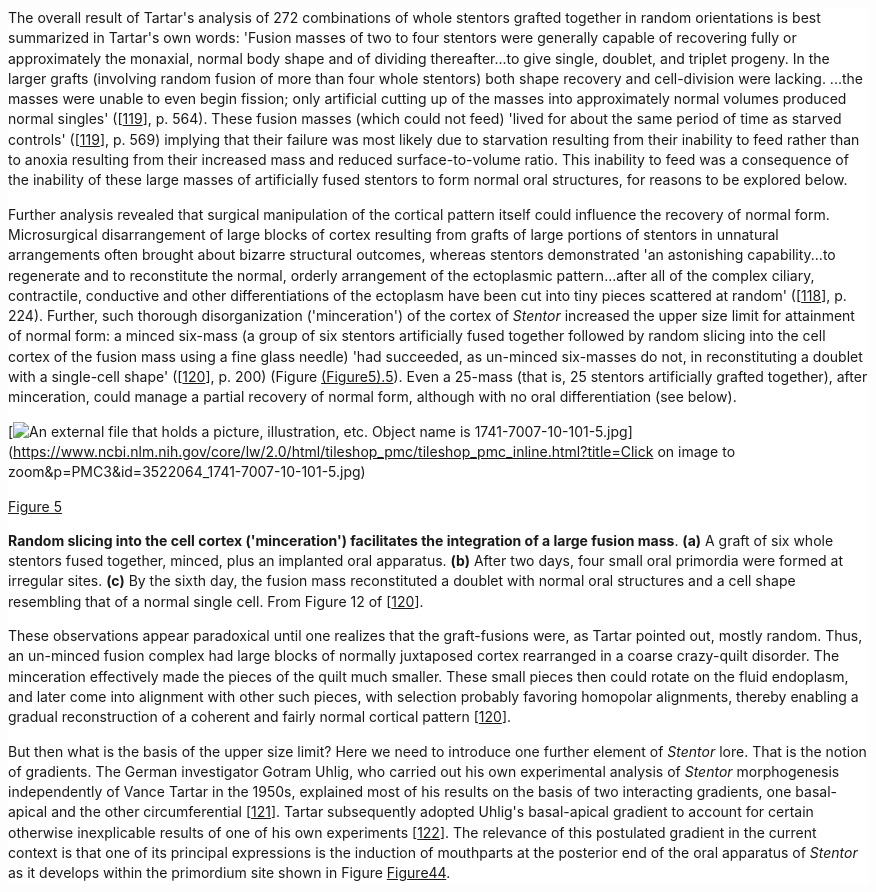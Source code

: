 The overall result of Tartar's analysis of 272 combinations of whole stentors grafted together in random orientations is best summarized in Tartar's own words: 'Fusion masses of two to four stentors were generally capable of recovering fully or approximately the monaxial, normal body shape and of dividing thereafter...to give single, doublet, and triplet progeny. In the larger grafts (involving random fusion of more than four whole stentors) both shape recovery and cell-division were lacking. ...the masses were unable to even begin fission; only artificial cutting up of the masses into approximately normal volumes produced normal singles' ([[119](https://www.ncbi.nlm.nih.gov/pmc/articles/PMC3522064/#B119)], p. 564). These fusion masses (which could not feed) 'lived for about the same period of time as starved controls' ([[119](https://www.ncbi.nlm.nih.gov/pmc/articles/PMC3522064/#B119)], p. 569) implying that their failure was most likely due to starvation resulting from their inability to feed rather than to anoxia resulting from their increased mass and reduced surface-to-volume ratio. This inability to feed was a consequence of the inability of these large masses of artificially fused stentors to form normal oral structures, for reasons to be explored below.

Further analysis revealed that surgical manipulation of the cortical pattern itself could influence the recovery of normal form. Microsurgical disarrangement of large blocks of cortex resulting from grafts of large portions of stentors in unnatural arrangements often brought about bizarre structural outcomes, whereas stentors demonstrated 'an astonishing capability...to regenerate and to reconstitute the normal, orderly arrangement of the ectoplasmic pattern...after all of the complex ciliary, contractile, conductive and other differentiations of the ectoplasm have been cut into tiny pieces scattered at random' ([[118](https://www.ncbi.nlm.nih.gov/pmc/articles/PMC3522064/#B118)], p. 224). Further, such thorough disorganization ('minceration') of the cortex of *Stentor* increased the upper size limit for attainment of normal form: a minced six-mass (a group of six stentors artificially fused together followed by random slicing into the cell cortex of the fusion mass using a fine glass needle) 'had succeeded, as un-minced six-masses do not, in reconstituting a doublet with a single-cell shape' ([[120](https://www.ncbi.nlm.nih.gov/pmc/articles/PMC3522064/#B120)], p. 200) (Figure [(Figure5).5](https://www.ncbi.nlm.nih.gov/pmc/articles/PMC3522064/figure/F5/)). Even a 25-mass (that is, 25 stentors artificially grafted together), after minceration, could manage a partial recovery of normal form, although with no oral differentiation (see below).



[![An external file that holds a picture, illustration, etc. Object name is 1741-7007-10-101-5.jpg](https://www.ncbi.nlm.nih.gov/pmc/articles/PMC3522064/bin/1741-7007-10-101-5.jpg)](https://www.ncbi.nlm.nih.gov/core/lw/2.0/html/tileshop_pmc/tileshop_pmc_inline.html?title=Click on image to zoom&p=PMC3&id=3522064_1741-7007-10-101-5.jpg)

[Figure 5](https://www.ncbi.nlm.nih.gov/pmc/articles/PMC3522064/figure/F5/)

**Random slicing into the cell cortex ('minceration') facilitates the integration of a large fusion mass**. **(a)** A graft of six whole stentors fused together, minced, plus an implanted oral apparatus. **(b)** After two days, four small oral primordia were formed at irregular sites. **(c)** By the sixth day, the fusion mass reconstituted a doublet with normal oral structures and a cell shape resembling that of a normal single cell. From Figure 12 of [[120](https://www.ncbi.nlm.nih.gov/pmc/articles/PMC3522064/#B120)].

These observations appear paradoxical until one realizes that the graft-fusions were, as Tartar pointed out, mostly random. Thus, an un-minced fusion complex had large blocks of normally juxtaposed cortex rearranged in a coarse crazy-quilt disorder. The minceration effectively made the pieces of the quilt much smaller. These small pieces then could rotate on the fluid endoplasm, and later come into alignment with other such pieces, with selection probably favoring homopolar alignments, thereby enabling a gradual reconstruction of a coherent and fairly normal cortical pattern [[120](https://www.ncbi.nlm.nih.gov/pmc/articles/PMC3522064/#B120)].

But then what is the basis of the upper size limit? Here we need to introduce one further element of *Stentor* lore. That is the notion of gradients. The German investigator Gotram Uhlig, who carried out his own experimental analysis of *Stentor* morphogenesis independently of Vance Tartar in the 1950s, explained most of his results on the basis of two interacting gradients, one basal-apical and the other circumferential [[121](https://www.ncbi.nlm.nih.gov/pmc/articles/PMC3522064/#B121)]. Tartar subsequently adopted Uhlig's basal-apical gradient to account for certain otherwise inexplicable results of one of his own experiments [[122](https://www.ncbi.nlm.nih.gov/pmc/articles/PMC3522064/#B122)]. The relevance of this postulated gradient in the current context is that one of its principal expressions is the induction of mouthparts at the posterior end of the oral apparatus of *Stentor* as it develops within the primordium site shown in Figure [Figure44](https://www.ncbi.nlm.nih.gov/pmc/articles/PMC3522064/figure/F4/).
